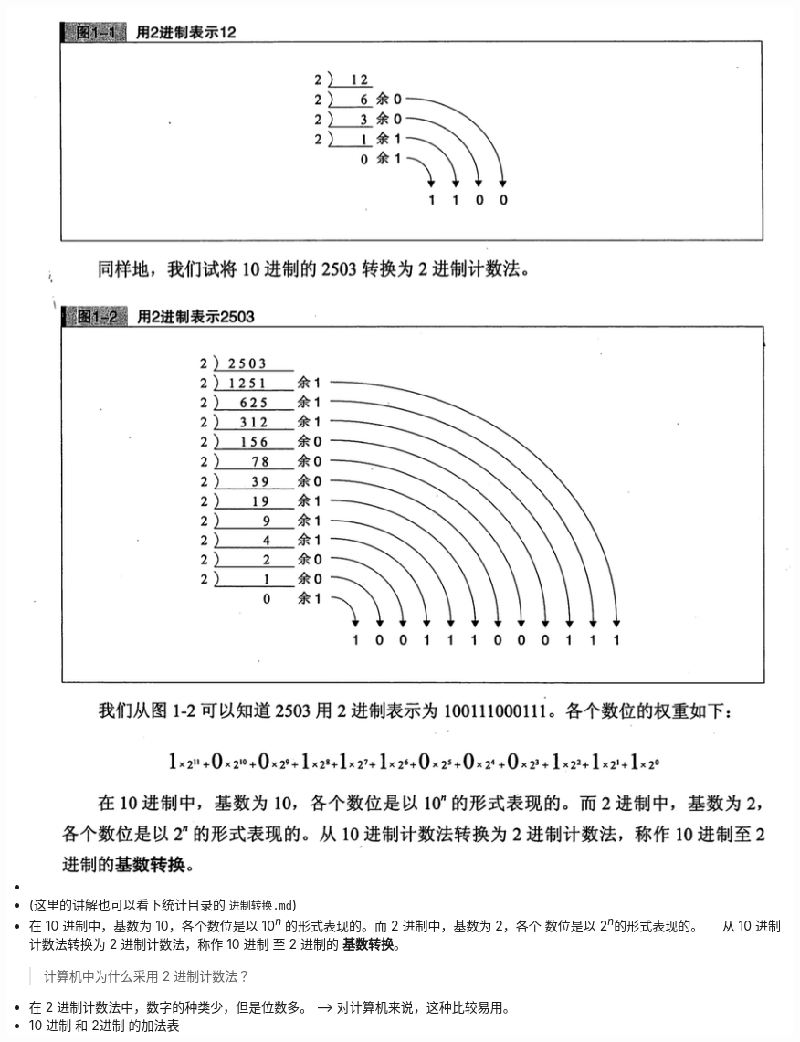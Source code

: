   + ![10进制转2进制](images/10-convertTo-2.png)
  + (这里的讲解也可以看下统计目录的 `进制转换.md`)
+ 在 10 进制中，基数为 10，各个数位是以 $10^n$ 的形式表现的。而 2 进制中，基数为 2，各个
  数位是以 $2^n$的形式表现的。$\quad$ 从 10 进制计数法转换为 2 进制计数法，称作 10 进制
  至 2 进制的 **基数转换**。
> 计算机中为什么采用 2 进制计数法？
- 在 2 进制计数法中，数字的种类少，但是位数多。 --> 对计算机来说，这种比较易用。
- 10 进制 和 2进制 的加法表